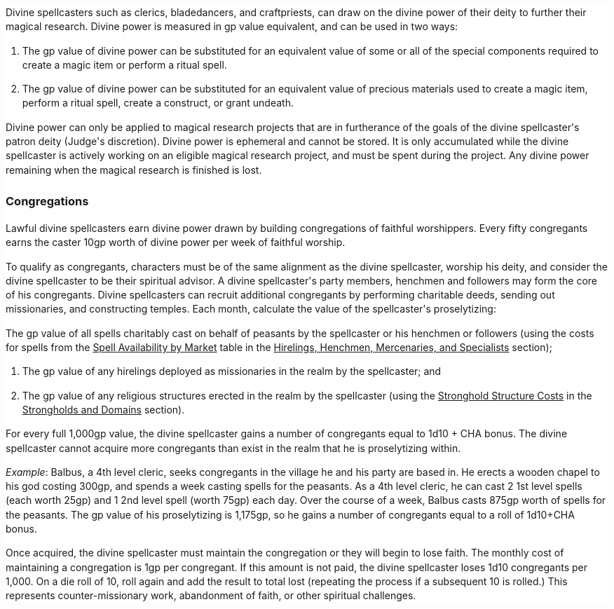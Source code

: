 Divine spellcasters such as clerics, bladedancers, and craftpriests, can draw on the divine power of their deity to further their magical research. Divine power is measured in gp value equivalent, and can be used in two ways:


1. The gp value of divine power can be substituted for an equivalent value of some or all of the special components required to create a magic item or perform a ritual spell.

2. The gp value of divine power can be substituted for an equivalent value of precious materials used to create a magic item, perform a ritual spell, create a construct, or grant undeath.


Divine power can only be applied to magical research projects that are in furtherance of the goals of the divine spellcaster's patron deity (Judge's discretion). Divine power is ephemeral and cannot be stored. It is only accumulated while the divine spellcaster is actively working on an eligible magical research project, and must be spent during the project. Any divine power remaining when the magical research is finished is lost.


### Congregations

Lawful divine spellcasters earn divine power drawn by building congregations of faithful worshippers. Every fifty congregants earns the caster 10gp worth of divine power per week of faithful worship.

To qualify as congregants, characters must be of the same alignment as the divine spellcaster, worship his deity, and consider the divine spellcaster to be their spiritual advisor. A divine spellcaster's party members, henchmen and followers may form the core of his congregants. Divine spellcasters can recruit additional congregants by performing charitable deeds, sending out missionaries, and constructing temples. Each month, calculate the value of the spellcaster's proselytizing:


The gp value of all spells charitably cast on behalf of peasants by the spellcaster or his henchmen or followers (using the costs for spells from the [Spell Availability by Market](Chapter03.md#spell-availability-by-market) table in the [Hirelings, Henchmen, Mercenaries, and Specialists](Chapter03.md#hirelings-henchmen-mercenaries-and-specialists) section);

1. The gp value of any hirelings deployed as missionaries in the realm by the spellcaster; and

2. The gp value of any religious structures erected in the realm by the spellcaster (using the [Stronghold Structure Costs](Chapter07.md#stronghold-structure-costs) in the [Strongholds and Domains](Chapter07.md#strongholds-and-domains) section).


For every full 1,000gp value, the divine spellcaster gains a number of congregants equal to 1d10 + CHA bonus. The divine spellcaster cannot acquire more congregants than exist in the realm that he is proselytizing within.

*Example*: Balbus, a 4th level cleric, seeks congregants in the village he and his party are based in. He erects a wooden chapel to his god costing 300gp, and spends a week casting spells for the peasants. As a 4th level cleric, he can cast 2 1st level spells (each worth 25gp) and 1 2nd level spell (worth 75gp) each day. Over the course of a week, Balbus casts 875gp worth of spells for the peasants. The gp value of his proselytizing is 1,175gp, so he gains a number of congregants equal to a roll of 1d10+CHA bonus.

Once acquired, the divine spellcaster must maintain the congregation or they will begin to lose faith. The monthly cost of maintaining a congregation is 1gp per congregant. If this amount is not paid, the divine spellcaster loses 1d10 congregants per 1,000. On a die roll of 10, roll again and add the result to total lost (repeating the process if a subsequent 10 is rolled.) This represents counter-missionary work, abandonment of faith, or other spiritual challenges.
